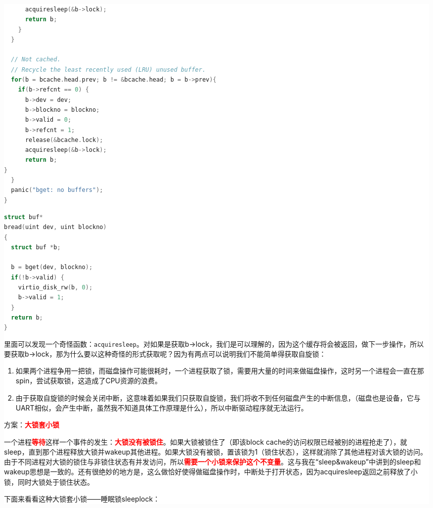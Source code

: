 ```c
      acquiresleep(&b->lock);
      return b;
    }
  }

  // Not cached.
  // Recycle the least recently used (LRU) unused buffer.
  for(b = bcache.head.prev; b != &bcache.head; b = b->prev){
    if(b->refcnt == 0) {
      b->dev = dev;
      b->blockno = blockno;
      b->valid = 0;
      b->refcnt = 1;
      release(&bcache.lock);
      acquiresleep(&b->lock);
      return b;                                                                                                                                     }
  }
  panic("bget: no buffers");
}
```

```c
struct buf*
bread(uint dev, uint blockno)
{
  struct buf *b;

  b = bget(dev, blockno);
  if(!b->valid) {
    virtio_disk_rw(b, 0);
    b->valid = 1;
  }
  return b;
}
```

里面可以发现一个奇怪函数：`acquiresleep`。对如果是获取b->lock，我们是可以理解的，因为这个缓存将会被返回，做下一步操作，所以要获取b->lock，那为什么要以这种奇怪的形式获取呢？因为有两点可以说明我们不能简单得获取自旋锁：

1. 如果两个进程争用一把锁，而磁盘操作可能很耗时，一个进程获取了锁，需要用大量的时间来做磁盘操作，这时另一个进程会一直在那spin，尝试获取锁，这造成了CPU资源的浪费。

2. 由于获取自旋锁的时候会关闭中断，这意味着如果我们只获取自旋锁，我们将收不到任何磁盘产生的中断信息，（磁盘也是设备，它与UART相似，会产生中断，虽然我不知道具体工作原理是什么），所以中断驱动程序就无法运行。

方案：<font color = red>**大锁套小锁**</font>

一个进程<font color = red>**等待**</font>这样一个事件的发生：<font color = red>**大锁没有被锁住**</font>。如果大锁被锁住了（即该block cache的访问权限已经被别的进程抢走了），就sleep，直到那个进程释放大锁并wakeup其他进程。如果大锁没有被锁，置该锁为1（锁住状态），这样就消除了其他进程对该大锁的访问。由于不同进程对大锁的锁住与非锁住状态有并发访问，所以<font color = red>**需要一个小锁来保护这个不变量**</font>。这与我在“sleep&wakeup”中讲到的sleep和wakeup思想是一致的。还有很绝妙的地方是，这么做恰好使得做磁盘操作时，中断处于打开状态，因为acquiresleep返回之前释放了小锁，同时大锁处于锁住状态。

下面来看看这种大锁套小锁——睡眠锁sleeplock：

